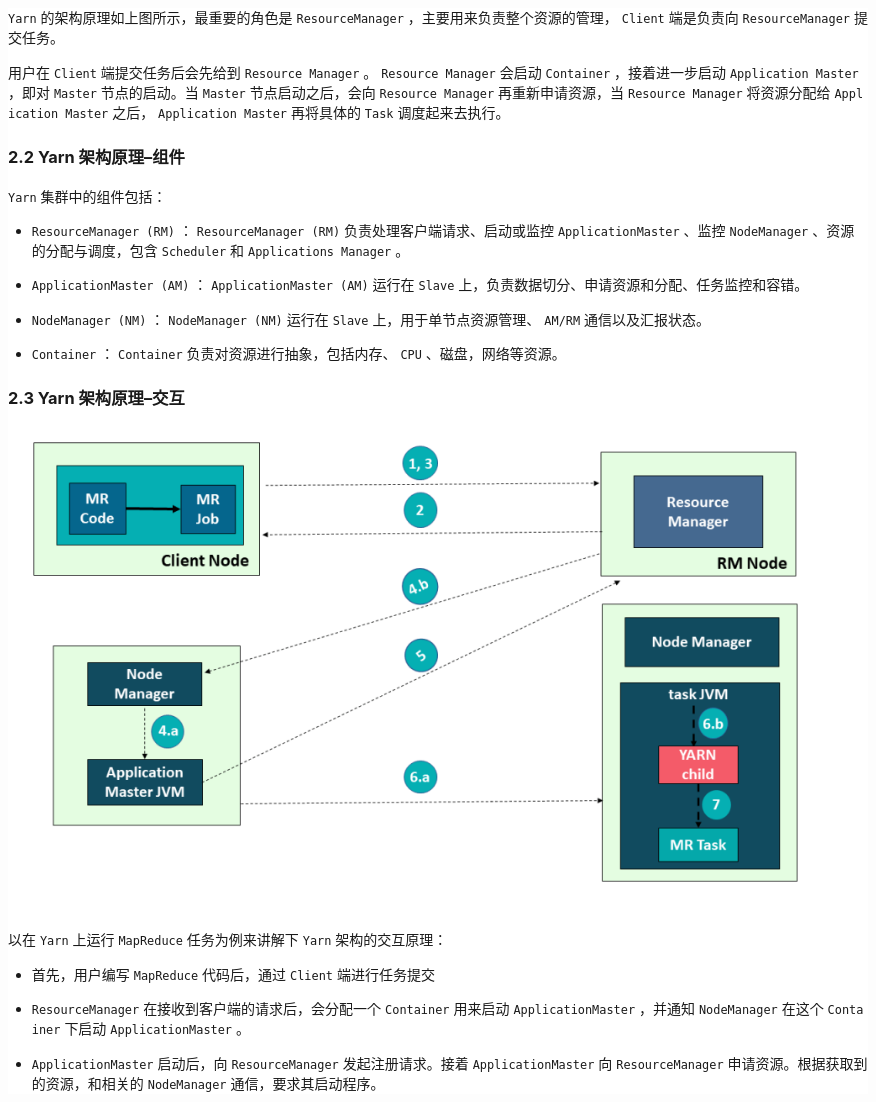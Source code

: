 `Yarn` 的架构原理如上图所示，最重要的角色是 `ResourceManager` ，主要用来负责整个资源的管理， `Client` 端是负责向 `ResourceManager` 提交任务。

用户在 `Client` 端提交任务后会先给到 `Resource Manager` 。 `Resource Manager` 会启动 `Container` ，接着进一步启动 `Application Master` ，即对 `Master` 节点的启动。当 `Master` 节点启动之后，会向 `Resource Manager` 再重新申请资源，当 `Resource Manager` 将资源分配给 `Application Master` 之后， `Application Master` 再将具体的 `Task` 调度起来去执行。

### 2.2 Yarn 架构原理–组件

`Yarn` 集群中的组件包括：

* `ResourceManager (RM)` ： `ResourceManager (RM)` 负责处理客户端请求、启动或监控 `ApplicationMaster` 、监控 `NodeManager` 、资源的分配与调度，包含 `Scheduler` 和 `Applications Manager` 。

* `ApplicationMaster (AM)` ： `ApplicationMaster (AM)` 运行在 `Slave` 上，负责数据切分、申请资源和分配、任务监控和容错。

* `NodeManager (NM)` ： `NodeManager (NM)` 运行在 `Slave` 上，用于单节点资源管理、 `AM/RM` 通信以及汇报状态。

* `Container` ： `Container` 负责对资源进行抽象，包括内存、 `CPU` 、磁盘，网络等资源。

### 2.3 Yarn 架构原理–交互

![](../../../assets/images/Flink/Flink进阶教程/ApacheFlink进阶教程（4）：FlinkonYarnK8s原理剖析及实践_image_5.png)

以在 `Yarn` 上运行 `MapReduce` 任务为例来讲解下 `Yarn` 架构的交互原理：

* 首先，用户编写 `MapReduce` 代码后，通过 `Client` 端进行任务提交

* `ResourceManager` 在接收到客户端的请求后，会分配一个 `Container` 用来启动 `ApplicationMaster` ，并通知 `NodeManager` 在这个 `Container` 下启动 `ApplicationMaster` 。

* `ApplicationMaster` 启动后，向 `ResourceManager` 发起注册请求。接着 `ApplicationMaster` 向 `ResourceManager` 申请资源。根据获取到的资源，和相关的 `NodeManager` 通信，要求其启动程序。
